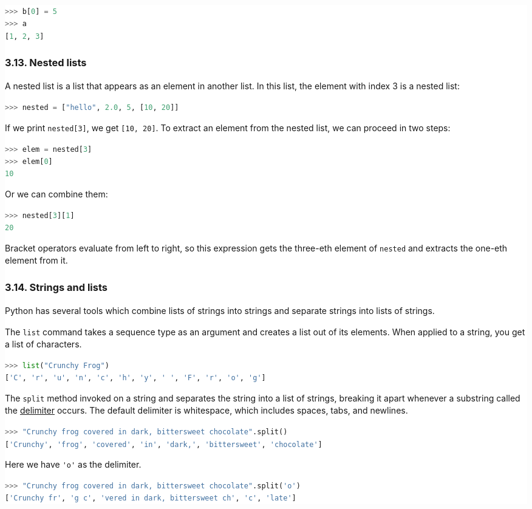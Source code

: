 ```python
>>> b[0] = 5
>>> a
[1, 2, 3]
```

### 3.13. Nested lists

A nested list is a list that appears as an element in another list. In this list, the element with index 3 is a nested list:

```python
>>> nested = ["hello", 2.0, 5, [10, 20]]
```

If we print `nested[3]`, we get `[10, 20]`. To extract an element from the nested list, we can proceed in two steps:

```python
>>> elem = nested[3]
>>> elem[0]
10
```

Or we can combine them:

```python
>>> nested[3][1]
20
```

Bracket operators evaluate from left to right, so this expression gets the three-eth element of `nested` and extracts the one-eth element from it.

### 3.14. Strings and lists

Python has several tools which combine lists of strings into strings and separate strings into lists of strings.

The `list` command takes a sequence type as an argument and creates a list out of its elements. When applied to a string, you get a list of characters.

```python
>>> list("Crunchy Frog")
['C', 'r', 'u', 'n', 'c', 'h', 'y', ' ', 'F', 'r', 'o', 'g']
```

The `split` method invoked on a string and separates the string into a list of strings, breaking it apart whenever a substring called the [delimiter](http://en.wikipedia.org/wiki/Delimiter) occurs. The default delimiter is whitespace, which includes spaces, tabs, and newlines.

```python
>>> "Crunchy frog covered in dark, bittersweet chocolate".split()
['Crunchy', 'frog', 'covered', 'in', 'dark,', 'bittersweet', 'chocolate']
```

Here we have `'o'` as the delimiter.

```python
>>> "Crunchy frog covered in dark, bittersweet chocolate".split('o')
['Crunchy fr', 'g c', 'vered in dark, bittersweet ch', 'c', 'late']
```
